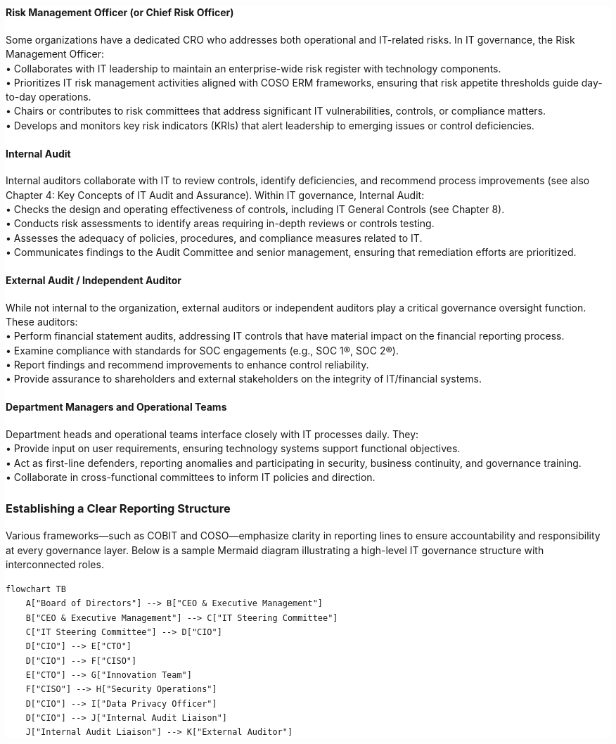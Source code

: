 #### Risk Management Officer (or Chief Risk Officer)
Some organizations have a dedicated CRO who addresses both operational and IT-related risks. In IT governance, the Risk Management Officer:  
• Collaborates with IT leadership to maintain an enterprise-wide risk register with technology components.  
• Prioritizes IT risk management activities aligned with COSO ERM frameworks, ensuring that risk appetite thresholds guide day-to-day operations.  
• Chairs or contributes to risk committees that address significant IT vulnerabilities, controls, or compliance matters.  
• Develops and monitors key risk indicators (KRIs) that alert leadership to emerging issues or control deficiencies.

#### Internal Audit
Internal auditors collaborate with IT to review controls, identify deficiencies, and recommend process improvements (see also Chapter 4: Key Concepts of IT Audit and Assurance). Within IT governance, Internal Audit:  
• Checks the design and operating effectiveness of controls, including IT General Controls (see Chapter 8).  
• Conducts risk assessments to identify areas requiring in-depth reviews or controls testing.  
• Assesses the adequacy of policies, procedures, and compliance measures related to IT.  
• Communicates findings to the Audit Committee and senior management, ensuring that remediation efforts are prioritized.

#### External Audit / Independent Auditor
While not internal to the organization, external auditors or independent auditors play a critical governance oversight function. These auditors:  
• Perform financial statement audits, addressing IT controls that have material impact on the financial reporting process.  
• Examine compliance with standards for SOC engagements (e.g., SOC 1®, SOC 2®).  
• Report findings and recommend improvements to enhance control reliability.  
• Provide assurance to shareholders and external stakeholders on the integrity of IT/financial systems.

#### Department Managers and Operational Teams
Department heads and operational teams interface closely with IT processes daily. They:  
• Provide input on user requirements, ensuring technology systems support functional objectives.  
• Act as first-line defenders, reporting anomalies and participating in security, business continuity, and governance training.  
• Collaborate in cross-functional committees to inform IT policies and direction.  

### Establishing a Clear Reporting Structure

Various frameworks—such as COBIT and COSO—emphasize clarity in reporting lines to ensure accountability and responsibility at every governance layer. Below is a sample Mermaid diagram illustrating a high-level IT governance structure with interconnected roles.

```mermaid
flowchart TB
    A["Board of Directors"] --> B["CEO & Executive Management"]
    B["CEO & Executive Management"] --> C["IT Steering Committee"]
    C["IT Steering Committee"] --> D["CIO"]
    D["CIO"] --> E["CTO"]
    D["CIO"] --> F["CISO"]
    E["CTO"] --> G["Innovation Team"]
    F["CISO"] --> H["Security Operations"]
    D["CIO"] --> I["Data Privacy Officer"]
    D["CIO"] --> J["Internal Audit Liaison"]
    J["Internal Audit Liaison"] --> K["External Auditor"]
```
